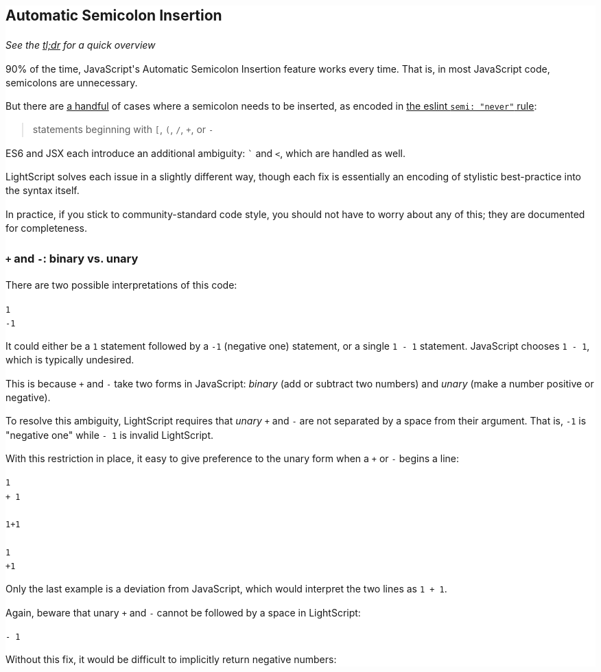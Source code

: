 ## Automatic Semicolon Insertion

*See the [tl;dr](#asi-tldr) for a quick overview*

90% of the time, JavaScript's Automatic Semicolon Insertion feature works every time.
That is, in most JavaScript code, semicolons are unnecessary.

But there are [a handful](http://inimino.org/~inimino/blog/javascript_semicolons)
of cases where a semicolon needs to be inserted, as encoded in
[the eslint `semi: "never"` rule](http://eslint.org/docs/rules/semi#options):

> statements beginning with `[`, `(`, `/`, `+`, or `-`

ES6 and JSX each introduce an additional ambiguity: ``` ` ``` and `<`, which are handled as well.

LightScript solves each issue in a slightly different way,
though each fix is essentially an encoding of stylistic best-practice into the syntax itself.

In practice, if you stick to community-standard code style,
you should not have to worry about any of this; they are documented for completeness.

### `+` and `-`: binary vs. unary

There are two possible interpretations of this code:

    1
    -1

It could either be a `1` statement followed by a `-1` (negative one)
statement, or a single `1 - 1` statement.
JavaScript chooses `1 - 1`, which is typically undesired.

This is because `+` and `-` take two forms in JavaScript:
*binary* (add or subtract two numbers) and *unary*
(make a number positive or negative).

To resolve this ambiguity, LightScript requires that *unary* `+` and `-`
are not separated by a space from their argument.
That is, `-1` is "negative one" while `- 1` is invalid LightScript.

With this restriction in place, it easy to give preference to the unary form
when a `+` or `-` begins a line:

    1
    + 1

    1+1

    1
    +1

Only the last example is a deviation from JavaScript,
which would interpret the two lines as `1 + 1`.

Again, beware that unary `+` and `-` cannot be followed by a space in LightScript:

    - 1

Without this fix, it would be difficult to implicitly return negative numbers:
